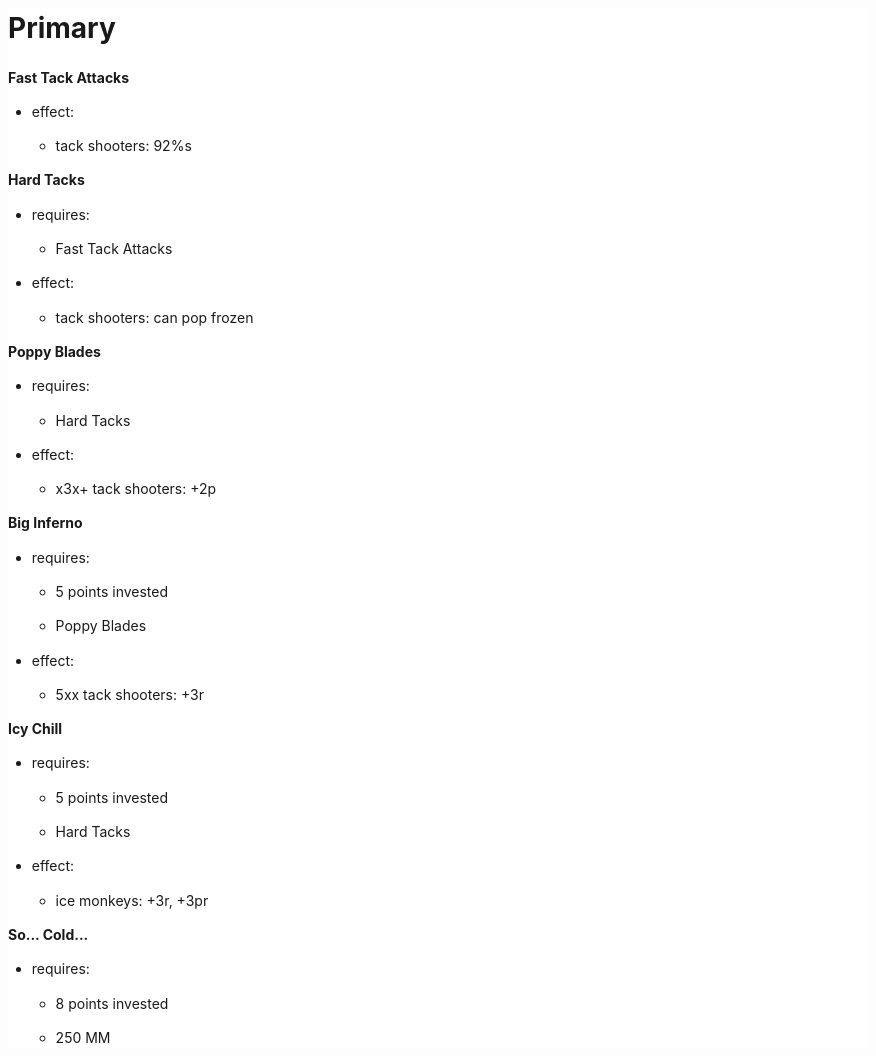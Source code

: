 # Primary

**Fast Tack Attacks**

- effect:
    
    - tack shooters: 92%s
        

**Hard Tacks**

- requires:
    
    - Fast Tack Attacks
        
- effect:
    
    - tack shooters: can pop frozen
        

**Poppy Blades**

- requires:
    
    - Hard Tacks
        
- effect:
    
    - x3x+ tack shooters: +2p
        

**Big Inferno**

- requires:
    
    - 5 points invested
        
    - Poppy Blades
        
- effect:
    
    - 5xx tack shooters: +3r
        

**Icy Chill**

- requires:
    
    - 5 points invested
        
    - Hard Tacks
        
- effect:
    
    - ice monkeys: +3r, +3pr
        

**So... Cold...**

- requires:
    
    - 8 points invested
        
    - 250 MM
        